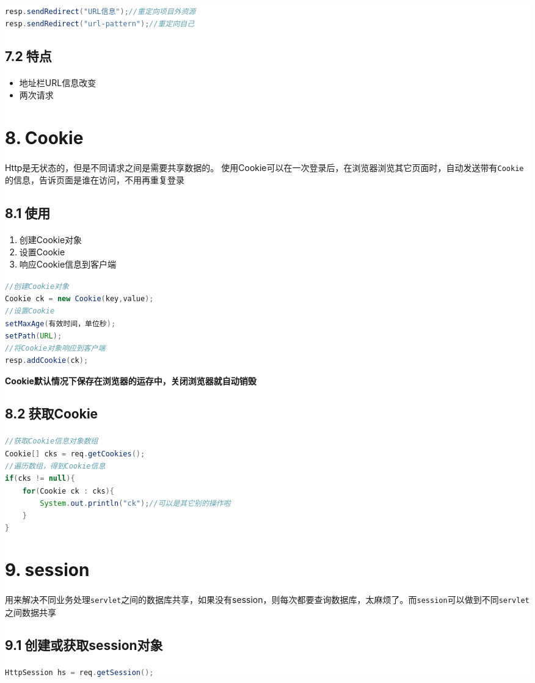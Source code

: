 ```java
resp.sendRedirect("URL信息");//重定向项目外资源
resp.sendRedirect("url-pattern");//重定向自己
```

## 7.2 特点
- 地址栏URL信息改变
- 两次请求

# 8. Cookie
Http是无状态的，但是不同请求之间是需要共享数据的。
使用Cookie可以在一次登录后，在浏览器浏览其它页面时，自动发送带有`Cookie`的信息，告诉页面是谁在访问，不用再重复登录

## 8.1 使用
1. 创建Cookie对象
2. 设置Cookie
3. 响应Cookie信息到客户端

```java
//创建Cookie对象
Cookie ck = new Cookie(key,value);
//设置Cookie
setMaxAge(有效时间，单位秒);
setPath(URL);
//将Cookie对象响应到客户端
resp.addCookie(ck);
```

**Cookie默认情况下保存在浏览器的运存中，关闭浏览器就自动销毁**
## 8.2 获取Cookie

```java
//获取Cookie信息对象数组
Cookie[] cks = req.getCookies();
//遍历数组，得到Cookie信息
if(cks != null){
	for(Cookie ck : cks){
		System.out.println("ck");//可以是其它别的操作啦
	}
}
```

# 9. session
用来解决不同业务处理`servlet`之间的数据库共享，如果没有session，则每次都要查询数据库，太麻烦了。而`session`可以做到不同`servlet`之间数据共享

## 9.1 创建或获取session对象

```java
HttpSession hs = req.getSession();
```
